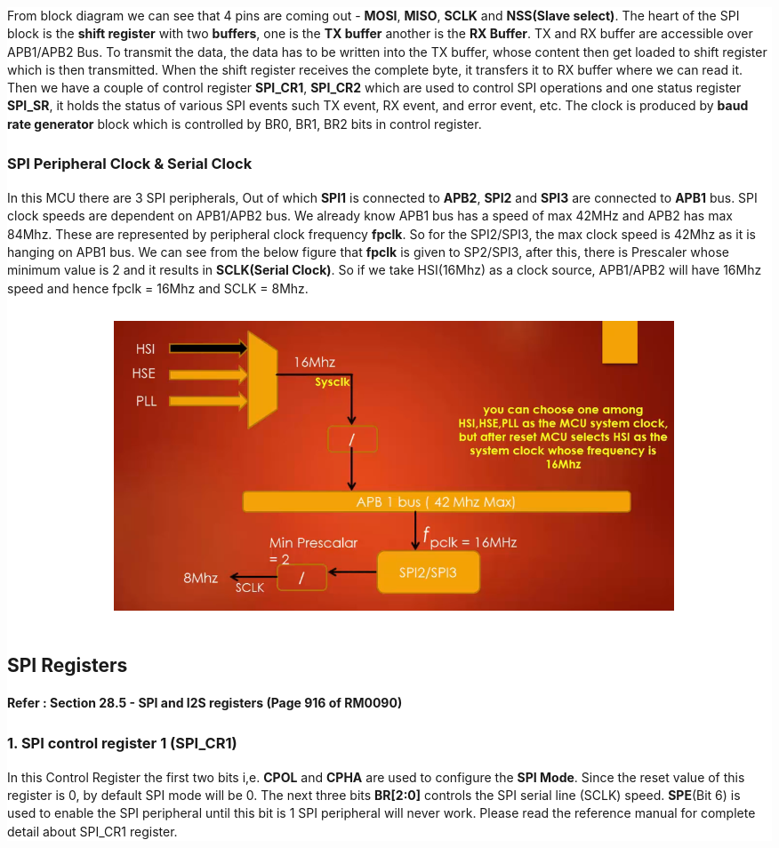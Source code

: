 From block diagram we can see that 4 pins are coming out - **MOSI**, **MISO**, **SCLK** and **NSS(Slave select)**. The heart of the SPI block is the **shift register** with two **buffers**, one is the **TX buffer** another is the **RX Buffer**. TX and RX buffer are accessible over APB1/APB2 Bus. To transmit the data, the data has to be written into the TX buffer, whose content then get loaded to shift register which is then transmitted. When the shift register receives the complete byte, it transfers it to RX buffer where we can read it. Then we have a couple of control register **SPI_CR1**, **SPI_CR2** which are used to control SPI operations and one status register **SPI_SR**, it holds the status of various SPI events such TX event, RX event, and error event, etc. The clock is produced by **baud rate generator** block which is controlled by BR0, BR1, BR2 bits in control register.

### SPI Peripheral Clock & Serial Clock
In this MCU there are 3 SPI peripherals, Out of which **SPI1** is connected to **APB2**, **SPI2** and **SPI3** are connected to **APB1** bus. SPI clock speeds are dependent on APB1/APB2 bus. We already know APB1 bus has a speed of max 42MHz and APB2 has max 84Mhz. These are represented by peripheral clock frequency **fpclk**. So for the  SPI2/SPI3, the max clock speed is  42Mhz as it is hanging on APB1 bus. We can see from the below figure that **fpclk**  is given to SP2/SPI3, after this, there is Prescaler whose minimum value is 2  and it results in **SCLK(Serial Clock)**. So if we take HSI(16Mhz) as a clock source, APB1/APB2 will have 16Mhz speed and hence fpclk = 16Mhz and SCLK = 8Mhz.

<img src = "SPI_Images/Figure_SPI_Clock.PNG" width="630" height="350"  hspace="120" >

## SPI Registers
**Refer : Section 28.5 - SPI and I2S registers (Page 916 of RM0090)**
### 1. SPI control register 1 (SPI_CR1)
In this Control Register the first two bits i,e. **CPOL** and **CPHA** are used to configure the **SPI Mode**. Since the reset value of this register is 0, by default SPI mode will be 0.  The next three bits **BR[2:0]** controls the SPI serial line (SCLK) speed. **SPE**(Bit 6) is used to enable the SPI peripheral until this bit is 1 SPI peripheral will never work. Please read the reference manual for complete detail about SPI_CR1 register.
